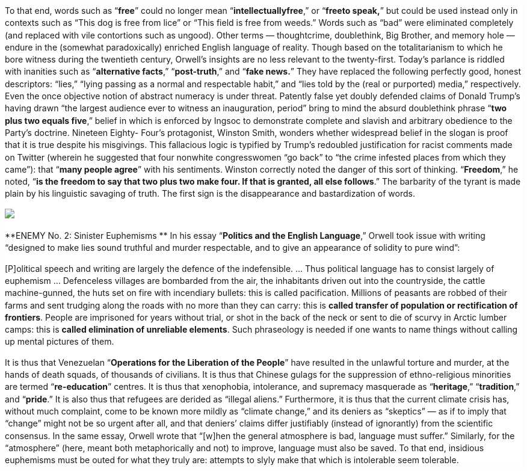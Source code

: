 To that end, words such as “**free**” could no longer mean “**intellectuallyfree**,” or “**freeto speak,**” but could be used instead only in contexts such as “This dog is free from lice” or “This field is free from weeds.” Words such as “bad” were eliminated completely (and replaced with vile contortions such as ungood). Other terms — thoughtcrime, doublethink, Big Brother, and memory hole — endure in the (somewhat paradoxically) enriched English language of reality.
Though based on the totalitarianism to which he bore witness during the twentieth century, Orwell’s insights are no less relevant to the twenty-first. Today’s parlance is riddled with inanities such as “**alternative facts**,” “**post-truth**,” and “**fake news.**” They have replaced the following perfectly good, honest descriptors: “lies,” “lying passing as a normal and respectable habit,” and “lies told by the (real or purported) media,” respectively.
Even the once objective notion of abstract numeracy is under threat. Patently false yet doubly defended claims of Donald Trump’s having drawn “the largest audience ever to witness an inauguration, period” bring to mind the absurd doublethink phrase “**two plus two equals five**,” belief in which is enforced by Ingsoc to demonstrate complete and slavish and arbitrary obedience to the Party’s doctrine. Nineteen Eighty- Four’s protagonist, Winston Smith, wonders whether widespread belief in the slogan is proof that it is true despite his misgivings. This fallacious logic is typified by Trump’s redoubled justification for racist comments made on Twitter (wherein he suggested that four nonwhite congresswomen “go back” to “the crime infested places from which they came”): that “**many people agree**” with his sentiments.
Winston correctly noted the danger of this sort of thinking. “**Freedom**,” he noted, “**is the freedom to say that two plus two make four. If that is granted, all else follows**.” The barbarity of the tyrant is made plain by his linguistic savaging of truth. The first sign is the disappearance and bastardization of words.

![](/images/articles/5f07953c10a80c326c9af4e7_5e61706994c904079f914324_semi-colon_300x573_1.jpeg)‍

**ENEMY No. 2: Sinister Euphemisms
**
In his essay “**Politics and the English Language**,” Orwell took issue with writing “designed to make lies sound truthful and murder respectable, and to give an appearance of solidity to pure wind”:

[P]olitical speech and writing are largely the defence of the indefensible. … Thus political language has to consist largely of euphemism … Defenceless villages are bombarded from the air, the inhabitants driven out into the countryside, the cattle machine-gunned, the huts set on fire with incendiary bullets: this is called pacification.
Millions of peasants are robbed of their farms and sent trudging along the roads with no more than they can carry: this is **called transfer of population or rectification of frontiers**. People are imprisoned for years without trial, or shot in the back of the neck or sent to die of scurvy in Arctic lumber camps: this is **called elimination of unreliable elements**. Such phraseology is needed if one wants to name things without calling up mental pictures of them.

It is thus that Venezuelan “**Operations for the Liberation of the People**” have resulted in the unlawful torture and murder, at the hands of death squads, of thousands of civilians. It is thus that Chinese gulags for the suppression of ethno-religious minorities are termed “**re-education**” centres. It is thus that xenophobia, intolerance, and supremacy masquerade as “**heritage**,” “**tradition**,” and “**pride**.” It is also thus that refugees are derided as “illegal aliens.” Furthermore, it is thus that the current climate crisis has, without much complaint, come to be known more mildly as “climate change,” and its deniers as “skeptics” — as if to imply that “change” might not be so urgent after all, and that deniers’ claims differ justifiably (instead of ignorantly) from the scientific consensus.
In the same essay, Orwell wrote that “[w]hen the general atmosphere is bad, language must suffer.” Similarly, for the “atmosphere” (here, meant both metaphorically and not) to improve, language must also be saved. To that end, insidious euphemisms must be outed for what they truly are: attempts to slyly make that which is intolerable seem tolerable.
